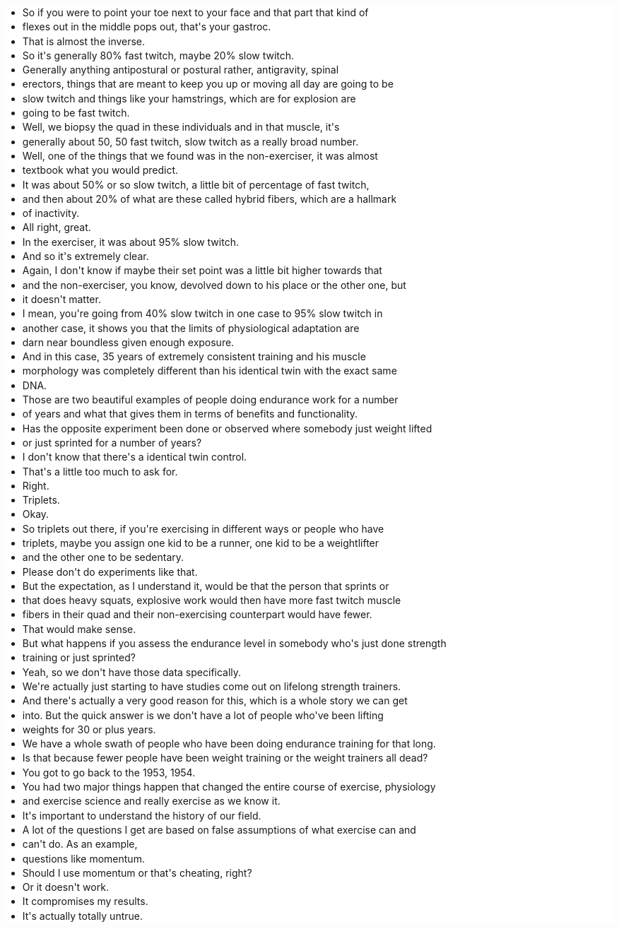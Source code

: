 *  So if you were to point your toe next to your face and that part that kind of
*  flexes out in the middle pops out, that's your gastroc.
*  That is almost the inverse.
*  So it's generally 80% fast twitch, maybe 20% slow twitch.
*  Generally anything antipostural or postural rather, antigravity, spinal
*  erectors, things that are meant to keep you up or moving all day are going to be
*  slow twitch and things like your hamstrings, which are for explosion are
*  going to be fast twitch.
*  Well, we biopsy the quad in these individuals and in that muscle, it's
*  generally about 50, 50 fast twitch, slow twitch as a really broad number.
*  Well, one of the things that we found was in the non-exerciser, it was almost
*  textbook what you would predict.
*  It was about 50% or so slow twitch, a little bit of percentage of fast twitch,
*  and then about 20% of what are these called hybrid fibers, which are a hallmark
*  of inactivity.
*  All right, great.
*  In the exerciser, it was about 95% slow twitch.
*  And so it's extremely clear.
*  Again, I don't know if maybe their set point was a little bit higher towards that
*  and the non-exerciser, you know, devolved down to his place or the other one, but
*  it doesn't matter.
*  I mean, you're going from 40% slow twitch in one case to 95% slow twitch in
*  another case, it shows you that the limits of physiological adaptation are
*  darn near boundless given enough exposure.
*  And in this case, 35 years of extremely consistent training and his muscle
*  morphology was completely different than his identical twin with the exact same
*  DNA.
*  Those are two beautiful examples of people doing endurance work for a number
*  of years and what that gives them in terms of benefits and functionality.
*  Has the opposite experiment been done or observed where somebody just weight lifted
*  or just sprinted for a number of years?
*  I don't know that there's a identical twin control.
*  That's a little too much to ask for.
*  Right.
*  Triplets.
*  Okay.
*  So triplets out there, if you're exercising in different ways or people who have
*  triplets, maybe you assign one kid to be a runner, one kid to be a weightlifter
*  and the other one to be sedentary.
*  Please don't do experiments like that.
*  But the expectation, as I understand it, would be that the person that sprints or
*  that does heavy squats, explosive work would then have more fast twitch muscle
*  fibers in their quad and their non-exercising counterpart would have fewer.
*  That would make sense.
*  But what happens if you assess the endurance level in somebody who's just done strength
*  training or just sprinted?
*  Yeah, so we don't have those data specifically.
*  We're actually just starting to have studies come out on lifelong strength trainers.
*  And there's actually a very good reason for this, which is a whole story we can get
*  into. But the quick answer is we don't have a lot of people who've been lifting
*  weights for 30 or plus years.
*  We have a whole swath of people who have been doing endurance training for that long.
*  Is that because fewer people have been weight training or the weight trainers all dead?
*  You got to go back to the 1953, 1954.
*  You had two major things happen that changed the entire course of exercise, physiology
*  and exercise science and really exercise as we know it.
*  It's important to understand the history of our field.
*  A lot of the questions I get are based on false assumptions of what exercise can and
*  can't do. As an example,
*  questions like momentum.
*  Should I use momentum or that's cheating, right?
*  Or it doesn't work.
*  It compromises my results.
*  It's actually totally untrue.